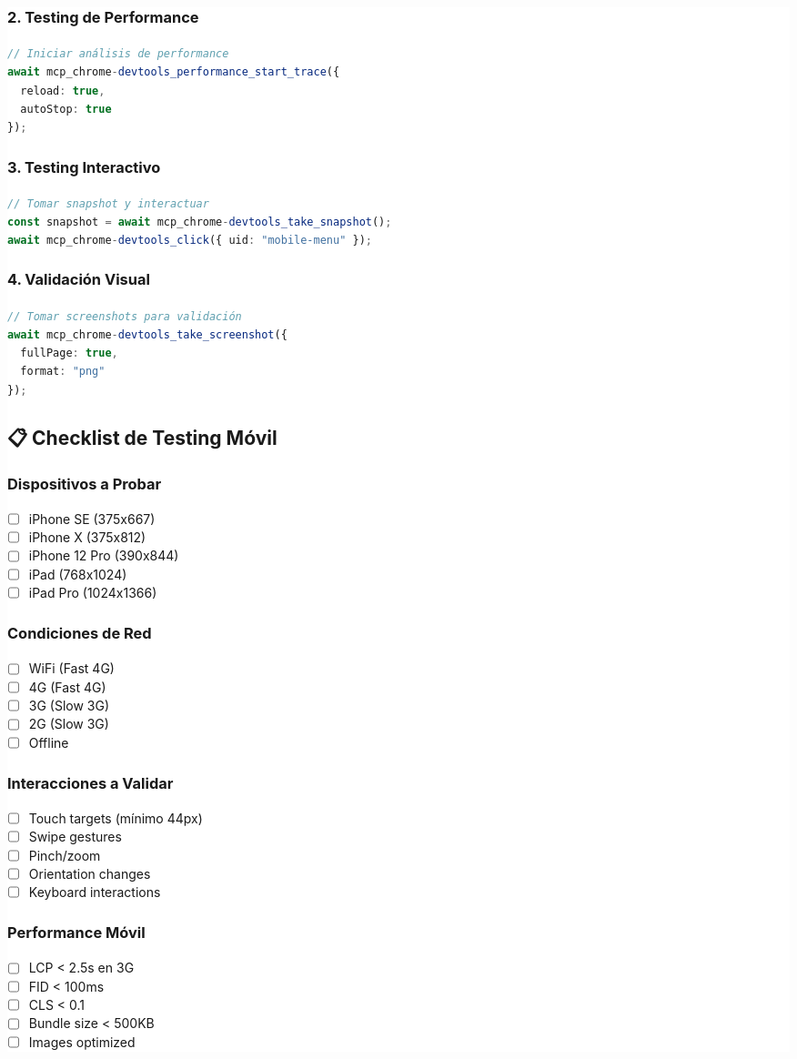 ### **2. Testing de Performance**
```typescript
// Iniciar análisis de performance
await mcp_chrome-devtools_performance_start_trace({
  reload: true,
  autoStop: true
});
```

### **3. Testing Interactivo**
```typescript
// Tomar snapshot y interactuar
const snapshot = await mcp_chrome-devtools_take_snapshot();
await mcp_chrome-devtools_click({ uid: "mobile-menu" });
```

### **4. Validación Visual**
```typescript
// Tomar screenshots para validación
await mcp_chrome-devtools_take_screenshot({
  fullPage: true,
  format: "png"
});
```

## 📋 **Checklist de Testing Móvil**

### **Dispositivos a Probar**
- [ ] iPhone SE (375x667)
- [ ] iPhone X (375x812)
- [ ] iPhone 12 Pro (390x844)
- [ ] iPad (768x1024)
- [ ] iPad Pro (1024x1366)

### **Condiciones de Red**
- [ ] WiFi (Fast 4G)
- [ ] 4G (Fast 4G)
- [ ] 3G (Slow 3G)
- [ ] 2G (Slow 3G)
- [ ] Offline

### **Interacciones a Validar**
- [ ] Touch targets (mínimo 44px)
- [ ] Swipe gestures
- [ ] Pinch/zoom
- [ ] Orientation changes
- [ ] Keyboard interactions

### **Performance Móvil**
- [ ] LCP < 2.5s en 3G
- [ ] FID < 100ms
- [ ] CLS < 0.1
- [ ] Bundle size < 500KB
- [ ] Images optimized
